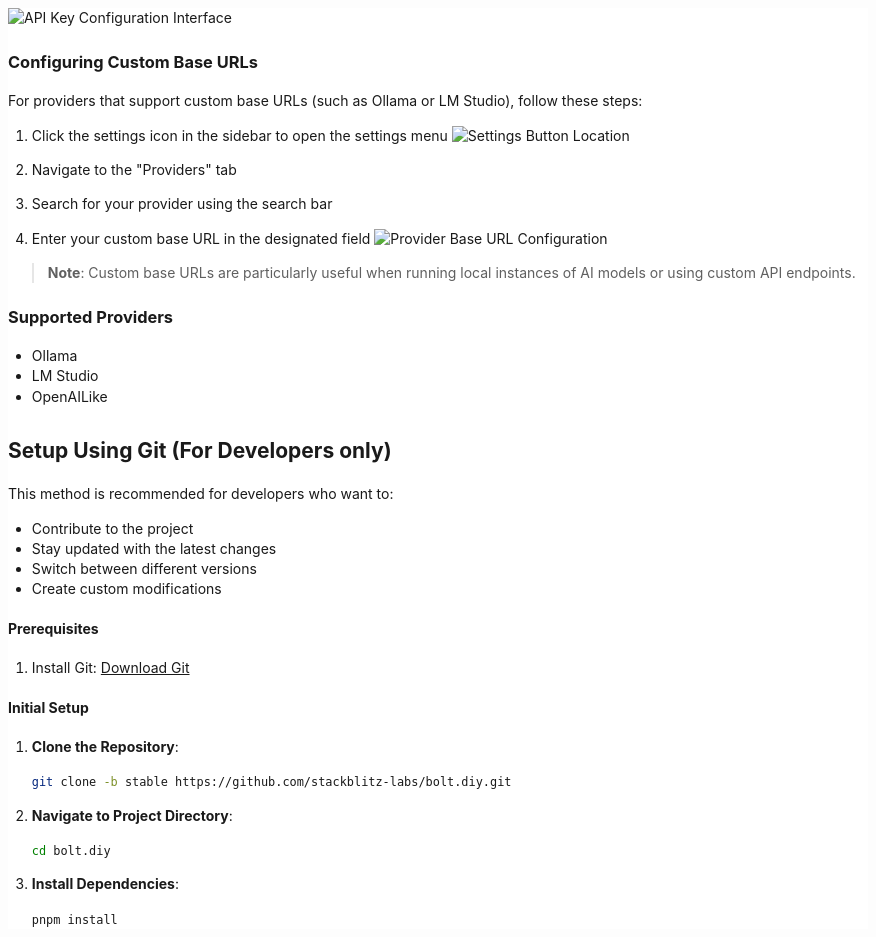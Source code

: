 ![API Key Configuration Interface](./docs/images/api-key-ui-section.png)

### Configuring Custom Base URLs

For providers that support custom base URLs (such as Ollama or LM Studio), follow these steps:

1. Click the settings icon in the sidebar to open the settings menu
   ![Settings Button Location](./docs/images/bolt-settings-button.png)

2. Navigate to the "Providers" tab
3. Search for your provider using the search bar
4. Enter your custom base URL in the designated field
   ![Provider Base URL Configuration](./docs/images/provider-base-url.png)

> **Note**: Custom base URLs are particularly useful when running local instances of AI models or using custom API endpoints.

### Supported Providers

- Ollama
- LM Studio
- OpenAILike

## Setup Using Git (For Developers only)

This method is recommended for developers who want to:

- Contribute to the project
- Stay updated with the latest changes
- Switch between different versions
- Create custom modifications

#### Prerequisites

1. Install Git: [Download Git](https://git-scm.com/downloads)

#### Initial Setup

1. **Clone the Repository**:

   ```bash
   git clone -b stable https://github.com/stackblitz-labs/bolt.diy.git
   ```

2. **Navigate to Project Directory**:

   ```bash
   cd bolt.diy
   ```

3. **Install Dependencies**:

   ```bash
   pnpm install
   ```

